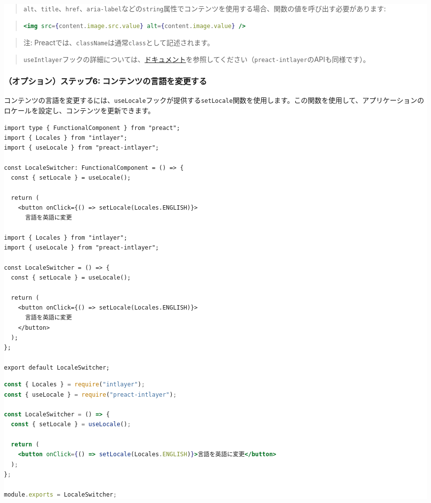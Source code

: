 > `alt`、`title`、`href`、`aria-label`などの`string`属性でコンテンツを使用する場合、関数の値を呼び出す必要があります:

> ```jsx
> <img src={content.image.src.value} alt={content.image.value} />
> ```

> 注: Preactでは、`className`は通常`class`として記述されます。

> `useIntlayer`フックの詳細については、[ドキュメント](https://github.com/aymericzip/intlayer/blob/main/docs/docs/ja/packages/react-intlayer/useIntlayer.md)を参照してください（`preact-intlayer`のAPIも同様です）。

### （オプション）ステップ6: コンテンツの言語を変更する

コンテンツの言語を変更するには、`useLocale`フックが提供する`setLocale`関数を使用します。この関数を使用して、アプリケーションのロケールを設定し、コンテンツを更新できます。

```tsx fileName="src/components/LocaleSwitcher.tsx" codeFormat="typescript"
import type { FunctionalComponent } from "preact";
import { Locales } from "intlayer";
import { useLocale } from "preact-intlayer";

const LocaleSwitcher: FunctionalComponent = () => {
  const { setLocale } = useLocale();

  return (
    <button onClick={() => setLocale(Locales.ENGLISH)}>
      言語を英語に変更

import { Locales } from "intlayer";
import { useLocale } from "preact-intlayer";

const LocaleSwitcher = () => {
  const { setLocale } = useLocale();

  return (
    <button onClick={() => setLocale(Locales.ENGLISH)}>
      言語を英語に変更
    </button>
  );
};

export default LocaleSwitcher;
```

```jsx fileName="src/components/LocaleSwitcher.cjsx" codeFormat="commonjs"
const { Locales } = require("intlayer");
const { useLocale } = require("preact-intlayer");

const LocaleSwitcher = () => {
  const { setLocale } = useLocale();

  return (
    <button onClick={() => setLocale(Locales.ENGLISH)}>言語を英語に変更</button>
  );
};

module.exports = LocaleSwitcher;
```
